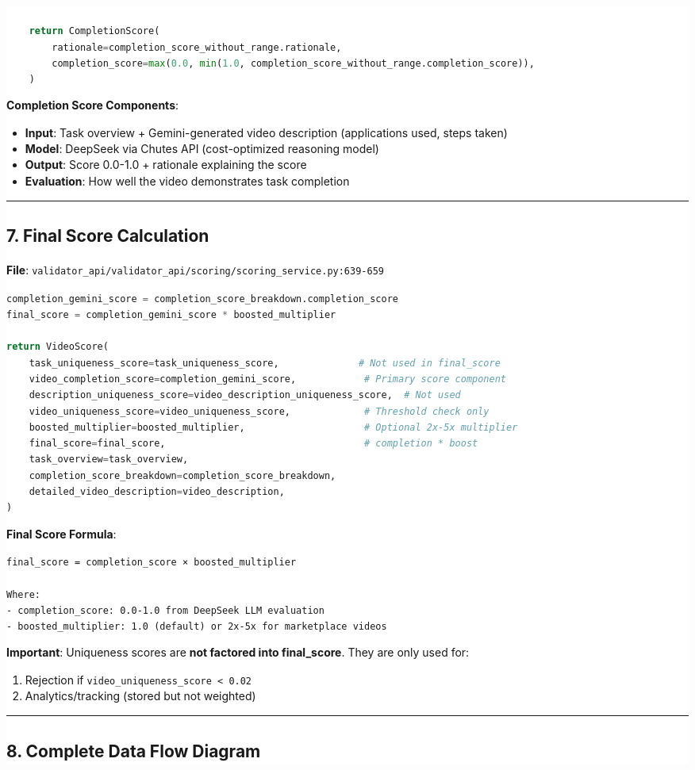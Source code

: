```python

    return CompletionScore(
        rationale=completion_score_without_range.rationale,
        completion_score=max(0.0, min(1.0, completion_score_without_range.completion_score)),
    )
```

**Completion Score Components**:
- **Input**: Task overview + Gemini-generated video description (applications used, steps taken)
- **Model**: DeepSeek via Chutes API (cost-optimized reasoning model)
- **Output**: Score 0.0-1.0 + rationale explaining the score
- **Evaluation**: How well the video demonstrates task completion

---

## 7. Final Score Calculation

**File**: `validator_api/validator_api/scoring/scoring_service.py:639-659`

```python
completion_gemini_score = completion_score_breakdown.completion_score
final_score = completion_gemini_score * boosted_multiplier

return VideoScore(
    task_uniqueness_score=task_uniqueness_score,              # Not used in final_score
    video_completion_score=completion_gemini_score,            # Primary score component
    description_uniqueness_score=video_description_uniqueness_score,  # Not used
    video_uniqueness_score=video_uniqueness_score,             # Threshold check only
    boosted_multiplier=boosted_multiplier,                     # Optional 2x-5x multiplier
    final_score=final_score,                                   # completion * boost
    task_overview=task_overview,
    completion_score_breakdown=completion_score_breakdown,
    detailed_video_description=video_description,
)
```

**Final Score Formula**:
```
final_score = completion_score × boosted_multiplier

Where:
- completion_score: 0.0-1.0 from DeepSeek LLM evaluation
- boosted_multiplier: 1.0 (default) or 2x-5x for marketplace videos
```

**Important**: Uniqueness scores are **not factored into final_score**. They are only used for:
1. Rejection if `video_uniqueness_score < 0.02`
2. Analytics/tracking (stored but not weighted)

---

## 8. Complete Data Flow Diagram
